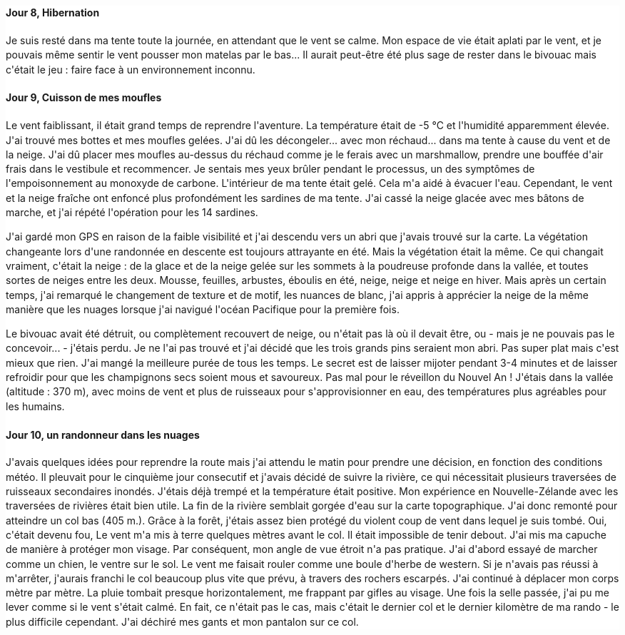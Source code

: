 #### Jour 8, Hibernation

Je suis resté dans ma tente toute la journée, en attendant que le vent se calme. Mon espace de vie était aplati par le vent, et je pouvais même sentir le vent pousser mon matelas par le bas... Il aurait peut-être été plus sage de rester dans le bivouac mais c'était le jeu : faire face à un environnement inconnu.

#### Jour 9, Cuisson de mes moufles

Le vent faiblissant, il était grand temps de reprendre l'aventure. La température était de -5 °C et l'humidité apparemment élevée. J'ai trouvé mes bottes et mes moufles gelées. J'ai dû les décongeler... avec mon réchaud... dans ma tente à cause du vent et de la neige. J'ai dû placer mes moufles au-dessus du réchaud comme je le ferais avec un marshmallow, prendre une bouffée d'air frais dans le vestibule et recommencer. Je sentais mes yeux brûler pendant le processus, un des symptômes de l'empoisonnement au monoxyde de carbone. L'intérieur de ma tente était gelé. Cela m'a aidé à évacuer l'eau. Cependant, le vent et la neige fraîche ont enfoncé plus profondément les sardines de ma tente. J'ai cassé la neige glacée avec mes bâtons de marche, et j'ai répété l'opération pour les 14 sardines.

J'ai gardé mon GPS en raison de la faible visibilité et j'ai descendu vers un abri que j'avais trouvé sur la carte. La végétation changeante lors d'une randonnée en descente est toujours attrayante en été. Mais la végétation était la même. Ce qui changait vraiment, c'était la neige : de la glace et de la neige gelée sur les sommets à la poudreuse profonde dans la vallée, et toutes sortes de neiges entre les deux. Mousse, feuilles, arbustes, éboulis en été, neige, neige et neige en hiver. Mais après un certain temps, j'ai remarqué le changement de texture et de motif, les nuances de blanc, j'ai appris à apprécier la neige de la même manière que les nuages lorsque j'ai navigué l'océan Pacifique pour la première fois.

Le bivouac avait été détruit, ou complètement recouvert de neige, ou n'était pas là où il devait être, ou - mais je ne pouvais pas le concevoir... - j'étais perdu. Je ne l'ai pas trouvé et j'ai décidé que les trois grands pins seraient mon abri. Pas super plat mais c'est mieux que rien. J'ai mangé la meilleure purée de tous les temps. Le secret est de laisser mijoter pendant 3-4 minutes et de laisser refroidir pour que les champignons secs soient mous et savoureux. Pas mal pour le réveillon du Nouvel An ! J'étais dans la vallée (altitude : 370 m), avec moins de vent et plus de ruisseaux pour s'approvisionner en eau, des températures plus agréables pour les humains.

#### Jour 10, un randonneur dans les nuages

J'avais quelques idées pour reprendre la route mais j'ai attendu le matin pour prendre une décision, en fonction des conditions météo. Il pleuvait pour le cinquième jour consecutif et j'avais décidé de suivre la rivière, ce qui nécessitait plusieurs traversées de ruisseaux secondaires inondés. J'étais déjà trempé et la température était positive. Mon expérience en Nouvelle-Zélande avec les traversées de rivières était bien utile. La fin de la rivière semblait gorgée d'eau sur la carte topographique. J'ai donc remonté pour atteindre un col bas (405 m.). Grâce à la forêt, j'étais assez bien protégé du violent coup de vent dans lequel je suis tombé. Oui, c'était devenu fou, Le vent m'a mis à terre quelques mètres avant le col. Il était impossible de tenir debout. J'ai mis ma capuche de manière à protéger mon visage. Par conséquent, mon angle de vue étroit n'a pas pratique. J'ai d'abord essayé de marcher comme un chien, le ventre sur le sol. Le vent me faisait rouler comme une boule d'herbe de western. Si je n'avais pas réussi à m'arrêter, j'aurais franchi le col beaucoup plus vite que prévu, à travers des rochers escarpés. J'ai continué à déplacer mon corps mètre par mètre. La pluie tombait presque horizontalement, me frappant par gifles au visage. Une fois la selle passée, j'ai pu me lever comme si le vent s'était calmé. En fait, ce n'était pas le cas, mais c'était le dernier col et le dernier kilomètre de ma rando - le plus difficile cependant. J'ai déchiré mes gants et mon pantalon sur ce col.
